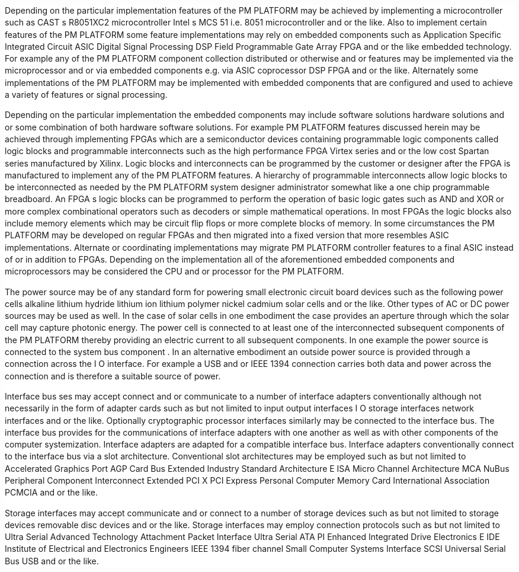 Depending on the particular implementation features of the PM PLATFORM may be achieved by implementing a microcontroller such as CAST s R8051XC2 microcontroller Intel s MCS 51 i.e. 8051 microcontroller and or the like. Also to implement certain features of the PM PLATFORM some feature implementations may rely on embedded components such as Application Specific Integrated Circuit ASIC Digital Signal Processing DSP Field Programmable Gate Array FPGA and or the like embedded technology. For example any of the PM PLATFORM component collection distributed or otherwise and or features may be implemented via the microprocessor and or via embedded components e.g. via ASIC coprocessor DSP FPGA and or the like. Alternately some implementations of the PM PLATFORM may be implemented with embedded components that are configured and used to achieve a variety of features or signal processing.

Depending on the particular implementation the embedded components may include software solutions hardware solutions and or some combination of both hardware software solutions. For example PM PLATFORM features discussed herein may be achieved through implementing FPGAs which are a semiconductor devices containing programmable logic components called logic blocks and programmable interconnects such as the high performance FPGA Virtex series and or the low cost Spartan series manufactured by Xilinx. Logic blocks and interconnects can be programmed by the customer or designer after the FPGA is manufactured to implement any of the PM PLATFORM features. A hierarchy of programmable interconnects allow logic blocks to be interconnected as needed by the PM PLATFORM system designer administrator somewhat like a one chip programmable breadboard. An FPGA s logic blocks can be programmed to perform the operation of basic logic gates such as AND and XOR or more complex combinational operators such as decoders or simple mathematical operations. In most FPGAs the logic blocks also include memory elements which may be circuit flip flops or more complete blocks of memory. In some circumstances the PM PLATFORM may be developed on regular FPGAs and then migrated into a fixed version that more resembles ASIC implementations. Alternate or coordinating implementations may migrate PM PLATFORM controller features to a final ASIC instead of or in addition to FPGAs. Depending on the implementation all of the aforementioned embedded components and microprocessors may be considered the CPU and or processor for the PM PLATFORM.

The power source may be of any standard form for powering small electronic circuit board devices such as the following power cells alkaline lithium hydride lithium ion lithium polymer nickel cadmium solar cells and or the like. Other types of AC or DC power sources may be used as well. In the case of solar cells in one embodiment the case provides an aperture through which the solar cell may capture photonic energy. The power cell is connected to at least one of the interconnected subsequent components of the PM PLATFORM thereby providing an electric current to all subsequent components. In one example the power source is connected to the system bus component . In an alternative embodiment an outside power source is provided through a connection across the I O interface. For example a USB and or IEEE 1394 connection carries both data and power across the connection and is therefore a suitable source of power.

Interface bus ses may accept connect and or communicate to a number of interface adapters conventionally although not necessarily in the form of adapter cards such as but not limited to input output interfaces I O storage interfaces network interfaces and or the like. Optionally cryptographic processor interfaces similarly may be connected to the interface bus. The interface bus provides for the communications of interface adapters with one another as well as with other components of the computer systemization. Interface adapters are adapted for a compatible interface bus. Interface adapters conventionally connect to the interface bus via a slot architecture. Conventional slot architectures may be employed such as but not limited to Accelerated Graphics Port AGP Card Bus Extended Industry Standard Architecture E ISA Micro Channel Architecture MCA NuBus Peripheral Component Interconnect Extended PCI X PCI Express Personal Computer Memory Card International Association PCMCIA and or the like.

Storage interfaces may accept communicate and or connect to a number of storage devices such as but not limited to storage devices removable disc devices and or the like. Storage interfaces may employ connection protocols such as but not limited to Ultra Serial Advanced Technology Attachment Packet Interface Ultra Serial ATA PI Enhanced Integrated Drive Electronics E IDE Institute of Electrical and Electronics Engineers IEEE 1394 fiber channel Small Computer Systems Interface SCSI Universal Serial Bus USB and or the like.

